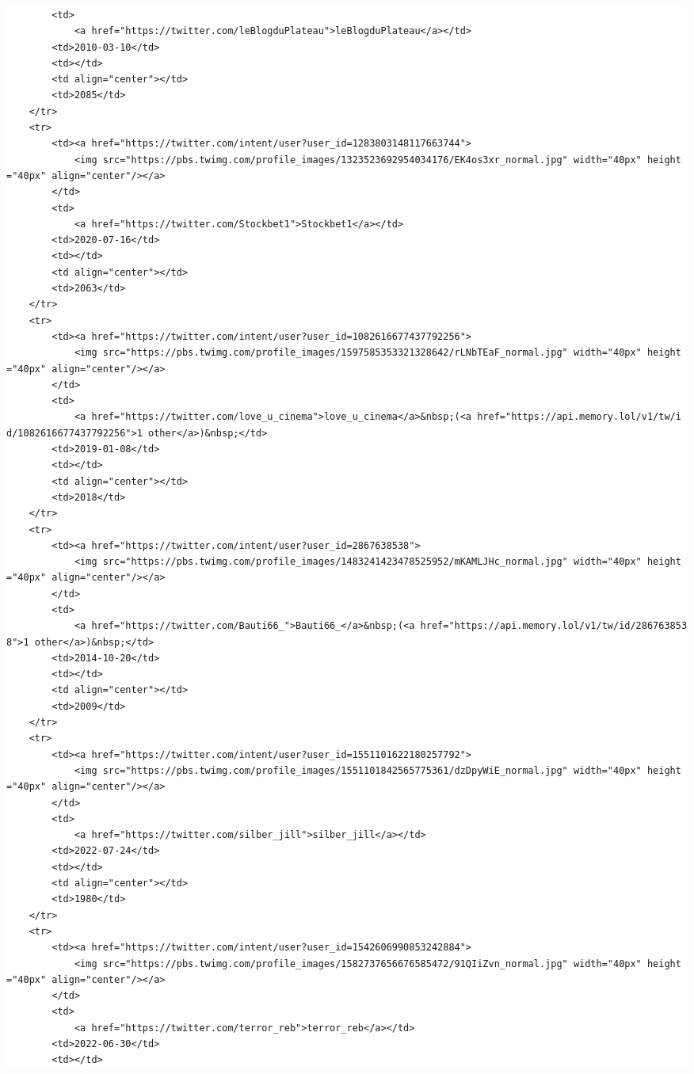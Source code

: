             <td>
                <a href="https://twitter.com/leBlogduPlateau">leBlogduPlateau</a></td>
            <td>2010-03-10</td>
            <td></td>
            <td align="center"></td>
            <td>2085</td>
        </tr>
        <tr>
            <td><a href="https://twitter.com/intent/user?user_id=1283803148117663744">
                <img src="https://pbs.twimg.com/profile_images/1323523692954034176/EK4os3xr_normal.jpg" width="40px" height="40px" align="center"/></a>
            </td>
            <td>
                <a href="https://twitter.com/Stockbet1">Stockbet1</a></td>
            <td>2020-07-16</td>
            <td></td>
            <td align="center"></td>
            <td>2063</td>
        </tr>
        <tr>
            <td><a href="https://twitter.com/intent/user?user_id=1082616677437792256">
                <img src="https://pbs.twimg.com/profile_images/1597585353321328642/rLNbTEaF_normal.jpg" width="40px" height="40px" align="center"/></a>
            </td>
            <td>
                <a href="https://twitter.com/love_u_cinema">love_u_cinema</a>&nbsp;(<a href="https://api.memory.lol/v1/tw/id/1082616677437792256">1 other</a>)&nbsp;</td>
            <td>2019-01-08</td>
            <td></td>
            <td align="center"></td>
            <td>2018</td>
        </tr>
        <tr>
            <td><a href="https://twitter.com/intent/user?user_id=2867638538">
                <img src="https://pbs.twimg.com/profile_images/1483241423478525952/mKAMLJHc_normal.jpg" width="40px" height="40px" align="center"/></a>
            </td>
            <td>
                <a href="https://twitter.com/Bauti66_">Bauti66_</a>&nbsp;(<a href="https://api.memory.lol/v1/tw/id/2867638538">1 other</a>)&nbsp;</td>
            <td>2014-10-20</td>
            <td></td>
            <td align="center"></td>
            <td>2009</td>
        </tr>
        <tr>
            <td><a href="https://twitter.com/intent/user?user_id=1551101622180257792">
                <img src="https://pbs.twimg.com/profile_images/1551101842565775361/dzDpyWiE_normal.jpg" width="40px" height="40px" align="center"/></a>
            </td>
            <td>
                <a href="https://twitter.com/silber_jill">silber_jill</a></td>
            <td>2022-07-24</td>
            <td></td>
            <td align="center"></td>
            <td>1980</td>
        </tr>
        <tr>
            <td><a href="https://twitter.com/intent/user?user_id=1542606990853242884">
                <img src="https://pbs.twimg.com/profile_images/1582737656676585472/91QIiZvn_normal.jpg" width="40px" height="40px" align="center"/></a>
            </td>
            <td>
                <a href="https://twitter.com/terror_reb">terror_reb</a></td>
            <td>2022-06-30</td>
            <td></td>